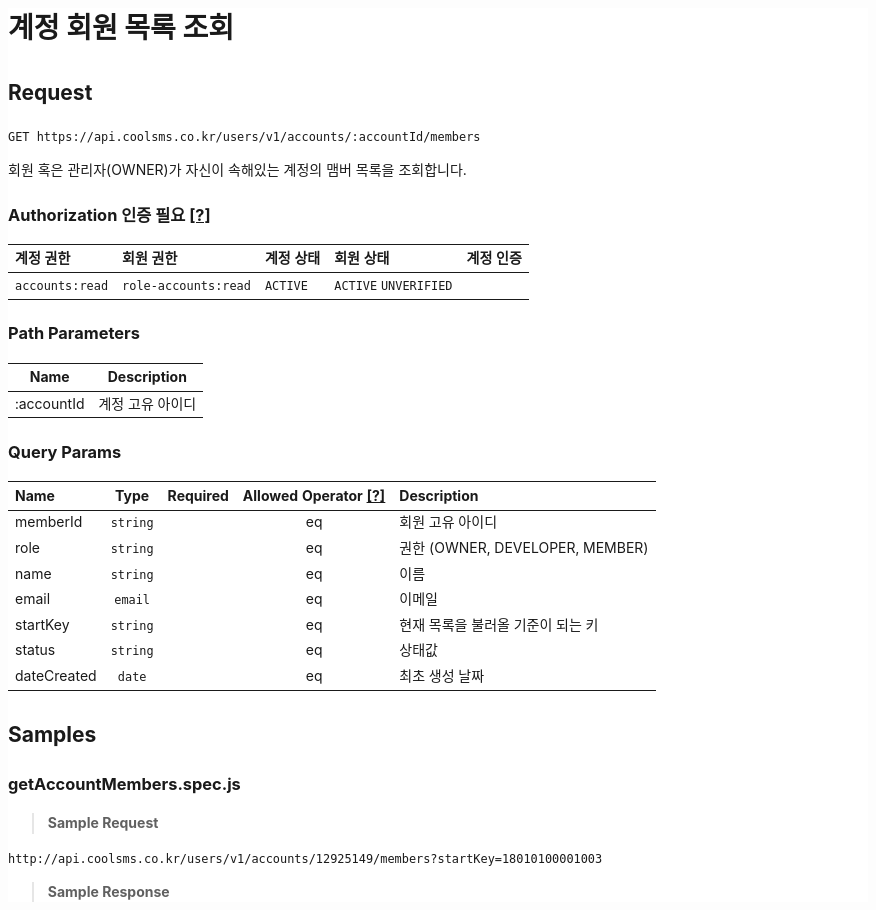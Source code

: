 # 계정 회원 목록 조회

## Request

```text
GET https://api.coolsms.co.kr/users/v1/accounts/:accountId/members
```

회원 혹은 관리자\(OWNER\)가 자신이 속해있는 계정의 맴버 목록을 조회합니다.

### Authorization 인증 필요 [\[?\]](https://docs.coolsms.co.kr/authentication/overview#authorization)

| 계정 권한 | 회원 권한 | 계정 상태 | 회원 상태 | 계정 인증 |
| :--- | :--- | :--- | :--- | :---: |
| `accounts:read` | `role-accounts:read` | `ACTIVE` | `ACTIVE` `UNVERIFIED` |  |

### Path Parameters

| Name | Description |
| :---: | :---: |
| :accountId | 계정 고유 아이디 |

### Query Params

| Name | Type | Required | Allowed Operator [\[?\]](https://docs.coolsms.co.kr/api-reference/overview#operator) | Description |
| :--- | :---: | :---: | :---: | :--- |
| memberId | `string` |  | eq | 회원 고유 아이디 |
| role | `string` |  | eq | 권한 \(OWNER, DEVELOPER, MEMBER\) |
| name | `string` |  | eq | 이름 |
| email | `email` |  | eq | 이메일 |
| startKey | `string` |  | eq | 현재 목록을 불러올 기준이 되는 키 |
| status | `string` |  | eq | 상태값 |
| dateCreated | `date` |  | eq | 최초 생성 날짜 |

## Samples

### getAccountMembers.spec.js

> **Sample Request**

```text
http://api.coolsms.co.kr/users/v1/accounts/12925149/members?startKey=18010100001003
```

> **Sample Response**
